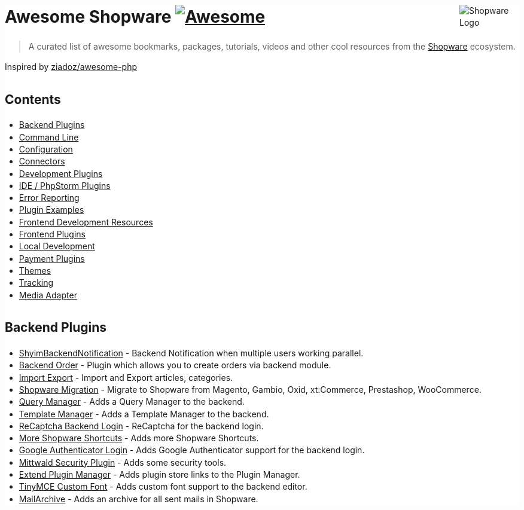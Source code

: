 [<img src="https://de.shopware.com/media/unknown/2d/80/8c/shopware_signet_blue.svg" alt="Shopware Logo" title="Shopware" align="right" width="100">](https://shopware.com/)

# Awesome Shopware [![Awesome](https://awesome.re/badge-flat.svg)](https://awesome.re)

> A curated list of awesome bookmarks, packages, tutorials, videos and other cool resources from the [Shopware](https://github.com/shopware/shopware) ecosystem.

Inspired by [ziadoz/awesome-php](https://github.com/ziadoz/awesome-php)

## Contents

- [Backend Plugins](#backend-plugins)
- [Command Line](#command-line)
- [Configuration](#configuration)
- [Connectors](#connectors)
- [Development Plugins](#development-plugins)
- [IDE / PhpStorm Plugins](#ide--phpstorm-plugins)
- [Error Reporting](#error-reporting)
- [Plugin Examples](#plugin-examples)
- [Frontend Development Resources](#frontend-development-resources)
- [Frontend Plugins](#frontend-plugins)
- [Local Development](#local-development)
- [Payment Plugins](#payment-plugins)
- [Themes](#themes)
- [Tracking](#tracking)
- [Media Adapter](#media-adapter)

## Backend Plugins

- [ShyimBackendNotification](https://github.com/shyim/ShyimBackendNotification) - Backend Notification when multiple users working parallel.
- [Backend Order](https://github.com/shopwareLabs/SwagBackendOrder) - Plugin which allows you to create orders via backend module.
- [Import Export](https://github.com/shopwareLabs/SwagImportExport) - Import and Export articles, categories.
- [Shopware Migration](https://github.com/shopwareLabs/SwagMigration) - Migrate to Shopware from Magento, Gambio, Oxid, xt:Commerce, Prestashop, WooCommerce.
- [Query Manager](https://github.com/webmatch/WbmQueryManager) - Adds a Query Manager to the backend.
- [Template Manager](https://github.com/webmatch/WbmTemplateManager) - Adds a Template Manager to the backend.
- [ReCaptcha Backend Login](https://github.com/KSK-Agentur/HeptacomBackendCaptcha) - ReCaptcha for the backend login.
- [More Shopware Shortcuts](https://github.com/uehler/shopware-shortcuts) - Adds more Shopware Shortcuts.
- [Google Authenticator Login](https://github.com/shyim/shopware-google-auth) - Adds Google Authenticator support for the backend login.
- [Mittwald Security Plugin](https://github.com/mittwald/shopware-security-tools) - Adds some security tools.
- [Extend Plugin Manager](https://github.com/tinect/tinectExtendPluginManager) - Adds plugin store links to the Plugin Manager.
- [TinyMCE Custom Font](https://github.com/shopwareLabs/SwagTinyMceCustomFont) - Adds custom font support to the backend editor.
- [MailArchive](https://github.com/tinect/TinectMailArchive) - Adds an archive for all sent mails in Shopware.
